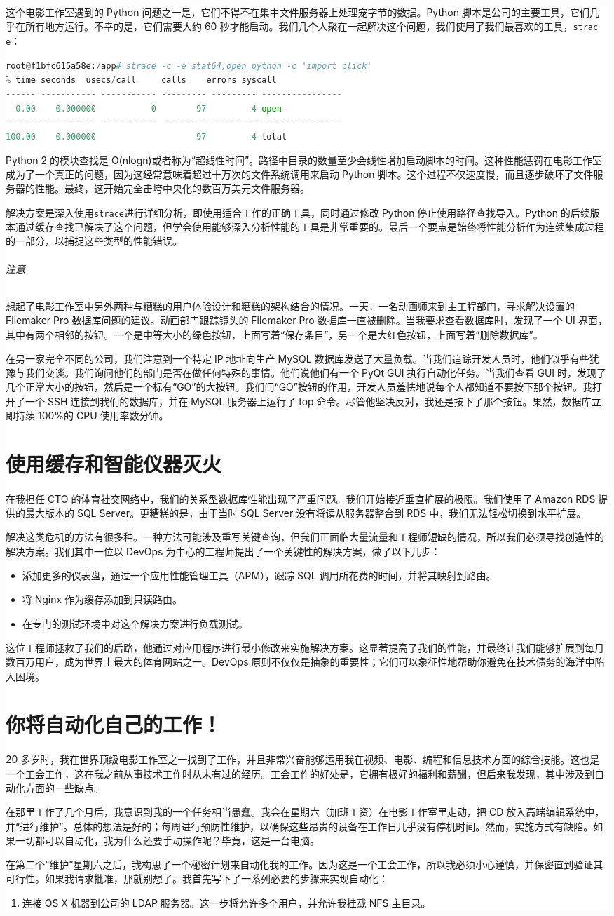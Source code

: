这个电影工作室遇到的 Python 问题之一是，它们不得不在集中文件服务器上处理宠字节的数据。Python 脚本是公司的主要工具，它们几乎在所有地方运行。不幸的是，它们需要大约 60 秒才能启动。我们几个人聚在一起解决这个问题，我们使用了我们最喜欢的工具，`strace`：

```py
root@f1bfc615a58e:/app# strace -c -e stat64,open python -c 'import click'
% time seconds  usecs/call     calls    errors syscall
------ ----------- ----------- --------- --------- ----------------
  0.00    0.000000           0        97         4 open
------ ----------- ----------- --------- --------- ----------------
100.00    0.000000                    97         4 total
```

Python 2 的模块查找是 O(nlogn)或者称为“超线性时间”。路径中目录的数量至少会线性增加启动脚本的时间。这种性能惩罚在电影工作室成为了一个真正的问题，因为这经常意味着超过十万次的文件系统调用来启动 Python 脚本。这个过程不仅速度慢，而且逐步破坏了文件服务器的性能。最终，这开始完全击垮中央化的数百万美元文件服务器。

解决方案是深入使用`strace`进行详细分析，即使用适合工作的正确工具，同时通过修改 Python 停止使用路径查找导入。Python 的后续版本通过缓存查找已解决了这个问题，但学会使用能够深入分析性能的工具是非常重要的。最后一个要点是始终将性能分析作为连续集成过程的一部分，以捕捉这些类型的性能错误。

###### 注意

想起了电影工作室中另外两种与糟糕的用户体验设计和糟糕的架构结合的情况。一天，一名动画师来到主工程部门，寻求解决设置的 Filemaker Pro 数据库问题的建议。动画部门跟踪镜头的 Filemaker Pro 数据库一直被删除。当我要求查看数据库时，发现了一个 UI 界面，其中有两个相邻的按钮。一个是中等大小的绿色按钮，上面写着“保存条目”，另一个是大红色按钮，上面写着“删除数据库”。

在另一家完全不同的公司，我们注意到一个特定 IP 地址向生产 MySQL 数据库发送了大量负载。当我们追踪开发人员时，他们似乎有些犹豫与我们交谈。我们询问他们的部门是否在做任何特殊的事情。他们说他们有一个 PyQt GUI 执行自动化任务。当我们查看 GUI 时，发现了几个正常大小的按钮，然后是一个标有“GO”的大按钮。我们问“GO”按钮的作用，开发人员羞怯地说每个人都知道不要按下那个按钮。我打开了一个 SSH 连接到我们的数据库，并在 MySQL 服务器上运行了 top 命令。尽管他坚决反对，我还是按下了那个按钮。果然，数据库立即持续 100%的 CPU 使用率数分钟。

# 使用缓存和智能仪器灭火

在我担任 CTO 的体育社交网络中，我们的关系型数据库性能出现了严重问题。我们开始接近垂直扩展的极限。我们使用了 Amazon RDS 提供的最大版本的 SQL Server。更糟糕的是，由于当时 SQL Server 没有将读从服务器整合到 RDS 中，我们无法轻松切换到水平扩展。

解决这类危机的方法有很多种。一种方法可能涉及重写关键查询，但我们正面临大量流量和工程师短缺的情况，所以我们必须寻找创造性的解决方案。我们其中一位以 DevOps 为中心的工程师提出了一个关键性的解决方案，做了以下几步：

+   添加更多的仪表盘，通过一个应用性能管理工具（APM），跟踪 SQL 调用所花费的时间，并将其映射到路由。

+   将 Nginx 作为缓存添加到只读路由。

+   在专门的测试环境中对这个解决方案进行负载测试。

这位工程师拯救了我们的后路，他通过对应用程序进行最小修改来实施解决方案。这显著提高了我们的性能，并最终让我们能够扩展到每月数百万用户，成为世界上最大的体育网站之一。DevOps 原则不仅仅是抽象的重要性；它们可以象征性地帮助你避免在技术债务的海洋中陷入困境。

# 你将自动化自己的工作！

20 多岁时，我在世界顶级电影工作室之一找到了工作，并且非常兴奋能够运用我在视频、电影、编程和信息技术方面的综合技能。这也是一个工会工作，这在我之前从事技术工作时从未有过的经历。工会工作的好处是，它拥有极好的福利和薪酬，但后来我发现，其中涉及到自动化方面的一些缺点。

在那里工作了几个月后，我意识到我的一个任务相当愚蠢。我会在星期六（加班工资）在电影工作室里走动，把 CD 放入高端编辑系统中，并“进行维护”。总体的想法是好的；每周进行预防性维护，以确保这些昂贵的设备在工作日几乎没有停机时间。然而，实施方式有缺陷。如果一切都可以自动化，我为什么还要手动操作呢？毕竟，这是一台电脑。

在第二个“维护”星期六之后，我构思了一个秘密计划来自动化我的工作。因为这是一个工会工作，所以我必须小心谨慎，并保密直到验证其可行性。如果我请求批准，那就别想了。我首先写下了一系列必要的步骤来实现自动化：

1.  连接 OS X 机器到公司的 LDAP 服务器。这一步将允许多个用户，并允许我挂载 NFS 主目录。

